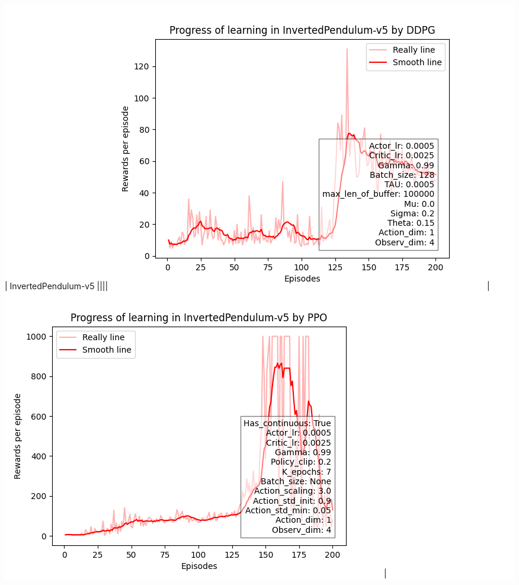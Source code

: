 | InvertedPendulum-v5       ||||![DDPG - InvertedPendulum-v5](Results/DDPG_InvertedPendulum-v5.png)|![PPO - InvertedPendulum-v5](Results/PPO_InvertedPendulum-v5.png)|